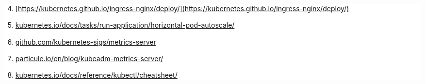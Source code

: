 4. [https://kubernetes.github.io/ingress-nginx/deploy/](https://kubernetes.github.io/ingress-nginx/deploy/)

5. [kubernetes.io/docs/tasks/run-application/horizontal-pod-autoscale/](https://kubernetes.io/docs/tasks/run-application/horizontal-pod-autoscale/)

6. [github.com/kubernetes-sigs/metrics-server](https://github.com/kubernetes-sigs/metrics-server)

7. [particule.io/en/blog/kubeadm-metrics-server/](https://particule.io/en/blog/kubeadm-metrics-server/)

8. [kubernetes.io/docs/reference/kubectl/cheatsheet/](https://kubernetes.io/docs/reference/kubectl/cheatsheet/)

